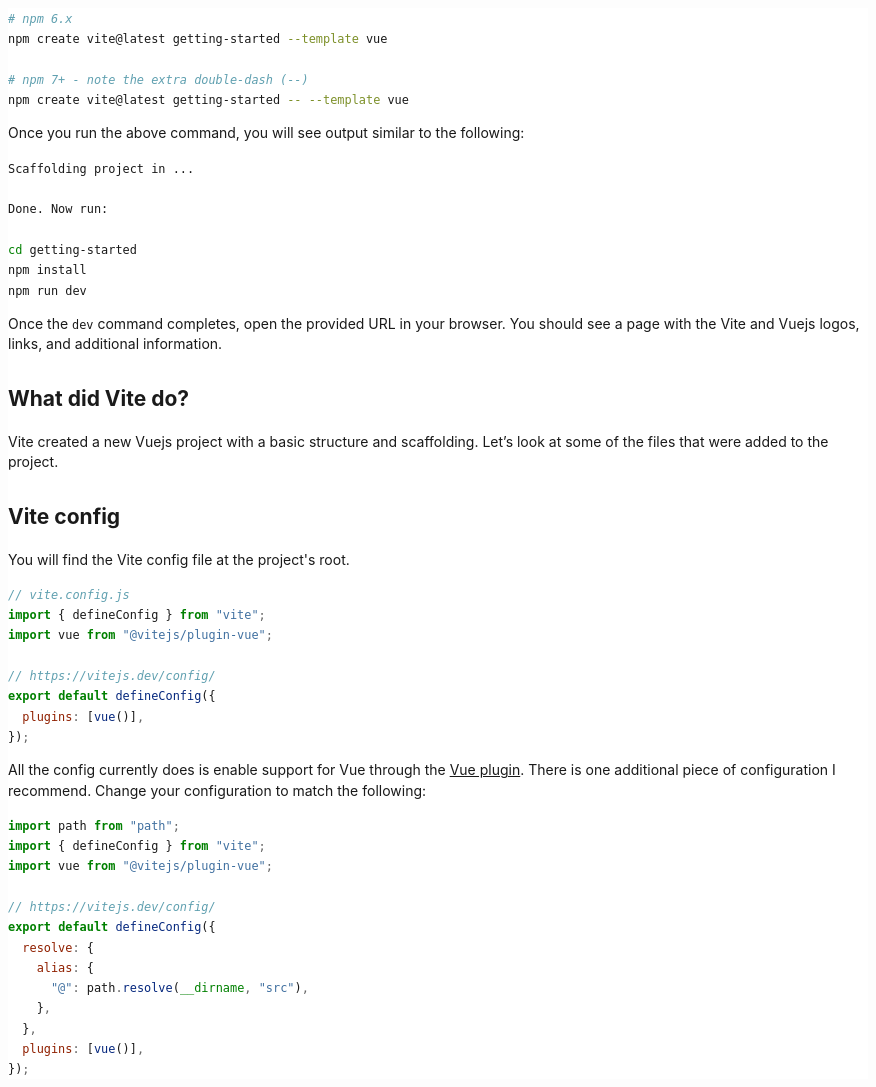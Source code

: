 ```bash
# npm 6.x
npm create vite@latest getting-started --template vue

# npm 7+ - note the extra double-dash (--)
npm create vite@latest getting-started -- --template vue
```

Once you run the above command, you will see output similar to the following:

```bash
Scaffolding project in ...

Done. Now run:

cd getting-started
npm install
npm run dev
```

Once the `dev` command completes, open the provided URL in your browser. You should see a page with the Vite and Vuejs logos, links, and additional information.

## What did Vite do?

Vite created a new Vuejs project with a basic structure and scaffolding. Let’s look at some of the files that were added to the project.

## Vite config

You will find the Vite config file at the project's root.

```js
// vite.config.js
import { defineConfig } from "vite";
import vue from "@vitejs/plugin-vue";

// https://vitejs.dev/config/
export default defineConfig({
  plugins: [vue()],
});
```

All the config currently does is enable support for Vue through the [Vue plugin](https://github.com/vitejs/vite-plugin-vue/tree/main/packages/plugin-vue). There is one additional piece of configuration I recommend. Change your configuration to match the following:

```js
import path from "path";
import { defineConfig } from "vite";
import vue from "@vitejs/plugin-vue";

// https://vitejs.dev/config/
export default defineConfig({
  resolve: {
    alias: {
      "@": path.resolve(__dirname, "src"),
    },
  },
  plugins: [vue()],
});
```
